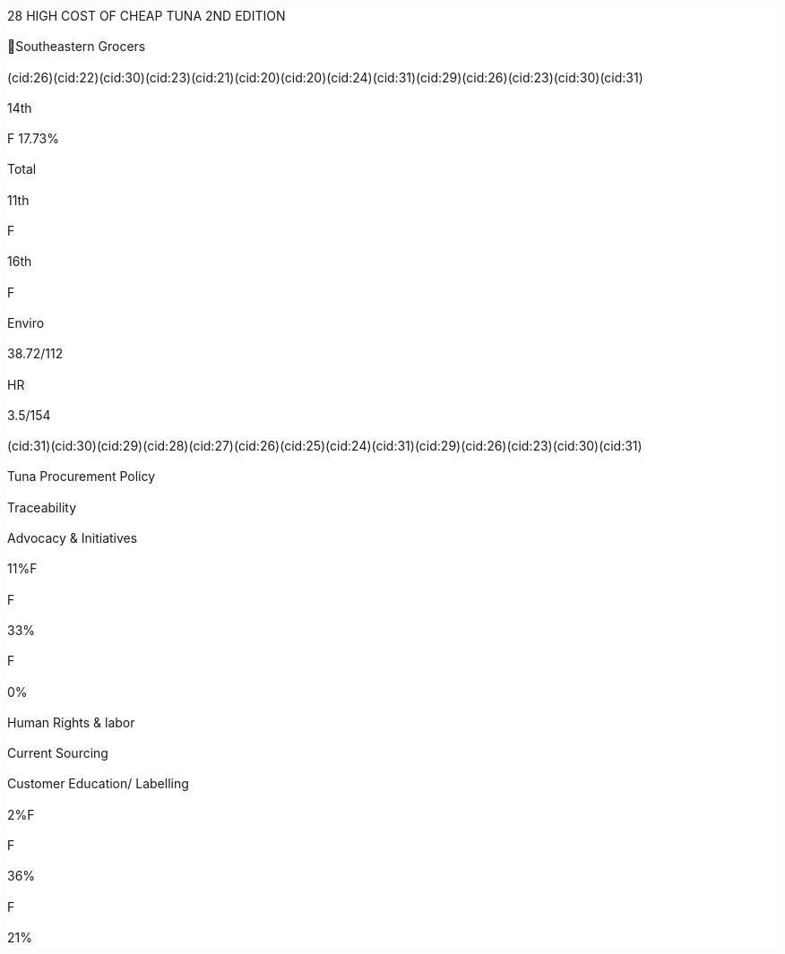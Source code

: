 28  HIGH COST OF CHEAP TUNA 2ND EDITION

Southeastern Grocers

(cid:26)(cid:22)(cid:30)(cid:23)(cid:21)(cid:20)(cid:20)(cid:24)(cid:31)(cid:29)(cid:26)(cid:23)(cid:30)(cid:31)

14th

F
17.73%

Total

11th

F

16th

F

Enviro

38.72/112

HR

3.5/154

(cid:31)(cid:30)(cid:29)(cid:28)(cid:27)(cid:26)(cid:25)(cid:24)(cid:31)(cid:29)(cid:26)(cid:23)(cid:30)(cid:31)

Tuna Procurement Policy

Traceability

Advocacy & Initiatives

11%F

F

33%

F

0%

Human Rights & labor

Current Sourcing

Customer Education/
Labelling

2%F

F

36%

F

21%
